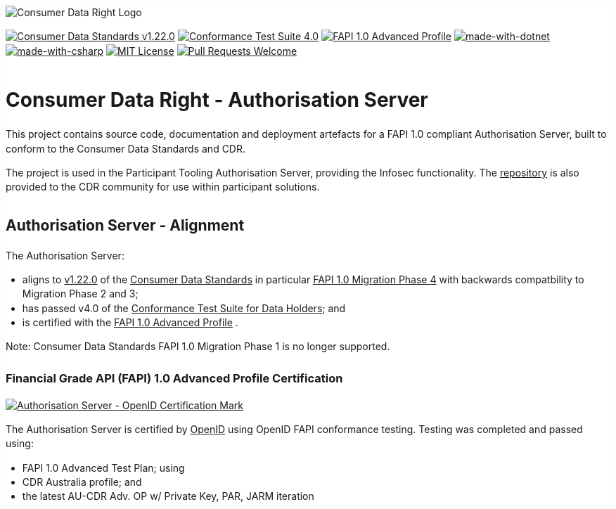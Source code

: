 ![Consumer Data Right Logo](https://raw.githubusercontent.com/ConsumerDataRight/authorisation-server/main/Assets/cdr-logo.png) 

[![Consumer Data Standards v1.22.0](https://img.shields.io/badge/Consumer%20Data%20Standards-v1.22.0-blue.svg)](https://consumerdatastandardsaustralia.github.io/standards-archives/standards-1.22.0/#introduction)
[![Conformance Test Suite 4.0](https://img.shields.io/badge/Conformance%20Test%20Suite-v4.0-darkblue.svg)](https://www.cdr.gov.au/for-providers/conformance-test-suite-data-holders)
[![FAPI 1.0 Advanced Profile](https://img.shields.io/badge/FAPI%201.0-orange.svg)](https://openid.net/specs/openid-financial-api-part-2-1_0.html)
[![made-with-dotnet](https://img.shields.io/badge/Made%20with-.NET-1f425Ff.svg)](https://dotnet.microsoft.com/)
[![made-with-csharp](https://img.shields.io/badge/Made%20with-C%23-1f425Ff.svg)](https://docs.microsoft.com/en-us/dotnet/csharp/)
[![MIT License](https://img.shields.io/github/license/ConsumerDataRight/mock-data-holder)](./LICENSE)
[![Pull Requests Welcome](https://img.shields.io/badge/PRs-welcome-brightgreen.svg)](./CONTRIBUTING.md)

# Consumer Data Right - Authorisation Server
This project contains source code, documentation and deployment artefacts for a FAPI 1.0 compliant Authorisation Server, built to conform to the Consumer Data Standards and CDR.

The project is used in the Participant Tooling Authorisation Server, providing the Infosec functionality.  The [repository](https://github.com/ConsumerDataRight) is also provided to the CDR community for use within participant solutions.

## Authorisation Server - Alignment
The Authorisation Server:

-   aligns to  [v1.22.0](https://consumerdatastandardsaustralia.github.io/standards-archives/standards-1.22.0/#introduction)  of the  [Consumer Data Standards](https://consumerdatastandardsaustralia.github.io/standards-archives/standards-1.22.0/#introduction)  in particular  [FAPI 1.0 Migration Phase 4](https://consumerdatastandardsaustralia.github.io/standards-archives/standards-1.22.0/#introduction)  with backwards compatbility to Migration Phase 2 and 3;
-   has passed v4.0 of the  [Conformance Test Suite for Data Holders](https://www.cdr.gov.au/for-providers/conformance-test-suite-data-holders); and
-   is certified with the [FAPI 1.0 Advanced Profile](https://openid.net/specs/openid-financial-api-part-2-1_0.html)  .

Note: Consumer Data Standards FAPI 1.0 Migration Phase 1 is no longer supported.

### Financial Grade API (FAPI) 1.0 Advanced Profile Certification
[<img src="http://openid.net/wordpress-content/uploads/2016/04/oid-l-certification-mark-l-rgb-150dpi-90mm-300x157.png" height='157' width='300' alt="Authorisation Server - OpenID Certification Mark"/>](http://openid.net/wordpress-content/uploads/2016/04/oid-l-certification-mark-l-rgb-150dpi-90mm-300x157.png)

The Authorisation Server is certified by [OpenID](https://openid.net/connect/) using OpenID FAPI conformance testing. Testing was completed and passed using: 
 - FAPI 1.0 Advanced Test Plan; using
 - CDR Australia profile; and 
 - the latest AU-CDR Adv. OP w/ Private Key, PAR, JARM iteration

